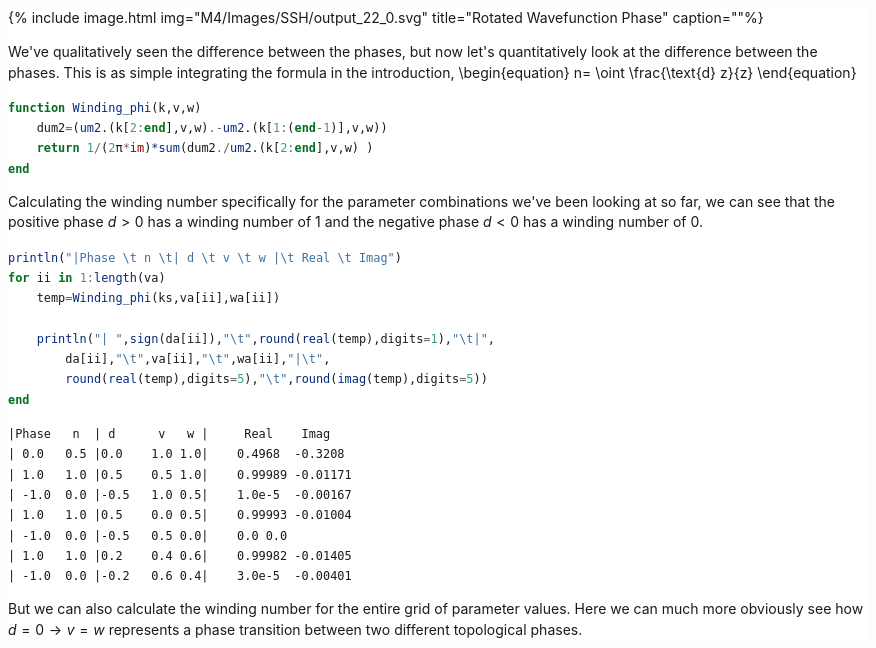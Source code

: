 
{% include image.html img="M4/Images/SSH/output_22_0.svg" title="Rotated Wavefunction Phase" caption=""%}



We've qualitatively seen the difference between the phases, but now let's quantitatively look at the difference between the phases. This is as simple integrating the formula in the introduction,
\begin{equation}
n= \oint \frac{\text{d} z}{z}
\end{equation}


```julia
function Winding_phi(k,v,w)
    dum2=(um2.(k[2:end],v,w).-um2.(k[1:(end-1)],v,w))
    return 1/(2π*im)*sum(dum2./um2.(k[2:end],v,w) )
end
```




Calculating the winding number specifically for the parameter combinations we've been looking at so far, we can see that the positive phase $d>0$ has a winding number of 1 and the negative phase $d<0$ has a winding number of 0.


```julia
println("|Phase \t n \t| d \t v \t w |\t Real \t Imag")
for ii in 1:length(va)
    temp=Winding_phi(ks,va[ii],wa[ii])
    
    println("| ",sign(da[ii]),"\t",round(real(temp),digits=1),"\t|",
        da[ii],"\t",va[ii],"\t",wa[ii],"|\t",
        round(real(temp),digits=5),"\t",round(imag(temp),digits=5))
end
```

    |Phase 	 n 	| d 	 v 	 w |	 Real 	 Imag
    | 0.0	0.5	|0.0	1.0	1.0|	0.4968	-0.3208
    | 1.0	1.0	|0.5	0.5	1.0|	0.99989	-0.01171
    | -1.0	0.0	|-0.5	1.0	0.5|	1.0e-5	-0.00167
    | 1.0	1.0	|0.5	0.0	0.5|	0.99993	-0.01004
    | -1.0	0.0	|-0.5	0.5	0.0|	0.0	0.0
    | 1.0	1.0	|0.2	0.4	0.6|	0.99982	-0.01405
    | -1.0	0.0	|-0.2	0.6	0.4|	3.0e-5	-0.00401


But we can also calculate the winding number for the entire grid of parameter values. Here we can much more obviously see how $d=0 \rightarrow v=w$ represents a phase transition between two different topological phases.
